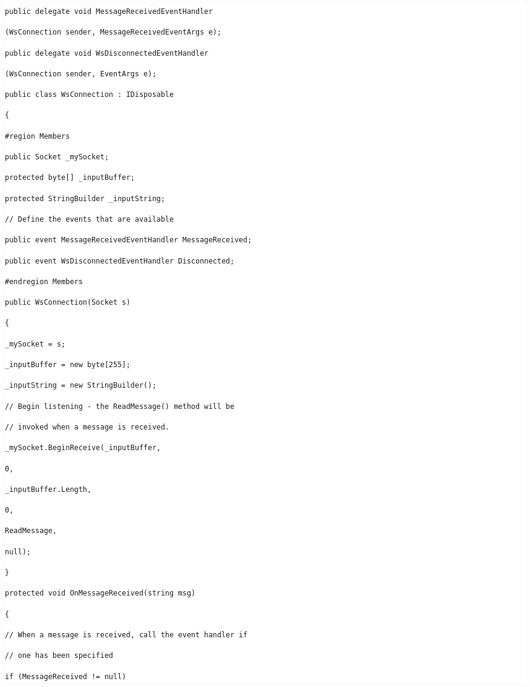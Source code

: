 `public delegate void MessageReceivedEventHandler`

`(WsConnection sender, MessageReceivedEventArgs e);`

`public delegate void WsDisconnectedEventHandler`

`(WsConnection sender, EventArgs e);`

`public class WsConnection : IDisposable`

`{`

`#region Members`

`public Socket _mySocket;`

`protected byte[] _inputBuffer;`

`protected StringBuilder _inputString;`

`// Define the events that are available`

`public event MessageReceivedEventHandler MessageReceived;`

`public event WsDisconnectedEventHandler Disconnected;`

`#endregion Members`

`public WsConnection(Socket s)`

`{`

`_mySocket = s;`

`_inputBuffer = new byte[255];`

`_inputString = new StringBuilder();`

`// Begin listening - the ReadMessage() method will be`

`// invoked when a message is received.`

`_mySocket.BeginReceive(_inputBuffer,`

`0,`

`_inputBuffer.Length,`

`0,`

`ReadMessage,`

`null);`

`}`

`protected void OnMessageReceived(string msg)`

`{`

`// When a message is received, call the event handler if`

`// one has been specified`

`if (MessageReceived != null)`
